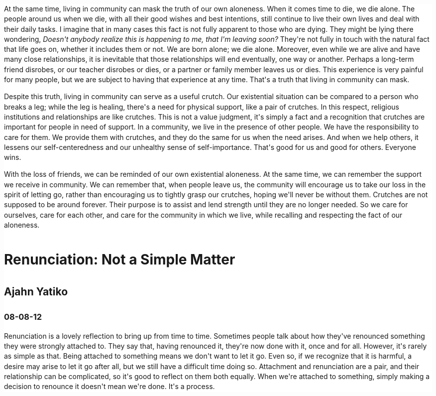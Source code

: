 At the same time, living in community can mask the truth of our own
aloneness. When it comes time to die, we die alone. The people around us
when we die, with all their good wishes and best intentions, still
continue to live their own lives and deal with their daily tasks. I
imagine that in many cases this fact is not fully apparent to those who
are dying. They might be lying there wondering, *Doesn't anybody realize
this is happening to me, that I'm leaving soon?* They're not fully in
touch with the natural fact that life goes on, whether it includes them
or not. We are born alone; we die alone. Moreover, even while we are
alive and have many close relationships, it is inevitable that those
relationships will end eventually, one way or another. Perhaps a
long-term friend disrobes, or our teacher disrobes or dies, or a partner
or family member leaves us or dies. This experience is very painful for
many people, but we are subject to having that experience at any time.
That's a truth that living in community can mask.

Despite this truth, living in community can serve as a useful crutch.
Our existential situation can be compared to a person who breaks a leg;
while the leg is healing, there's a need for physical support, like a
pair of crutches. In this respect, religious institutions and
relationships are like crutches. This is not a value judgment, it's
simply a fact and a recognition that crutches are important for people
in need of support. In a community, we live in the presence of other
people. We have the responsibility to care for them. We provide them
with crutches, and they do the same for us when the need arises. And
when we help others, it lessens our self-centeredness and our unhealthy
sense of self-importance. That's good for us and good for others.
Everyone wins.

With the loss of friends, we can be reminded of our own existential
aloneness. At the same time, we can remember the support we receive in
community. We can remember that, when people leave us, the community
will encourage us to take our loss in the spirit of letting go, rather
than encouraging us to tightly grasp our crutches, hoping we'll never be
without them. Crutches are not supposed to be around forever. Their
purpose is to assist and lend strength until they are no longer needed.
So we care for ourselves, care for each other, and care for the
community in which we live, while recalling and respecting the fact of
our aloneness.

# Renunciation: Not a Simple Matter

## Ajahn Yatiko

### 08-08-12

Renunciation is a lovely reflection to bring up from time to time.
Sometimes people talk about how they've renounced something they were
strongly attached to. They say that, having renounced it, they're now
done with it, once and for all. However, it's rarely as simple as that.
Being attached to something means we don't want to let it go. Even so,
if we recognize that it is harmful, a desire may arise to let it go
after all, but we still have a difficult time doing so. Attachment and
renunciation are a pair, and their relationship can be complicated, so
it's good to reflect on them both equally. When we're attached to
something, simply making a decision to renounce it doesn't mean we're
done. It's a process.
